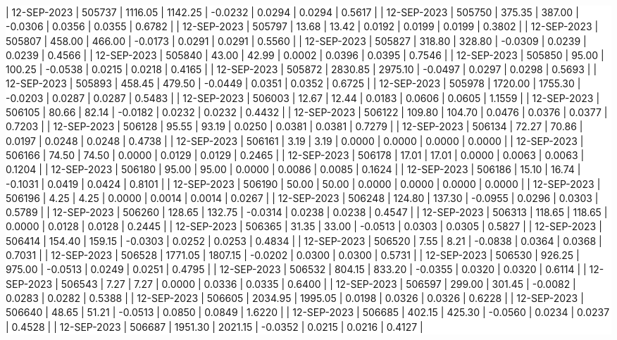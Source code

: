 | 12-SEP-2023 | 505737 | 1116.05 | 1142.25 | -0.0232 | 0.0294 | 0.0294 | 0.5617 |
| 12-SEP-2023 | 505750 | 375.35 | 387.00 | -0.0306 | 0.0356 | 0.0355 | 0.6782 |
| 12-SEP-2023 | 505797 | 13.68 | 13.42 | 0.0192 | 0.0199 | 0.0199 | 0.3802 |
| 12-SEP-2023 | 505807 | 458.00 | 466.00 | -0.0173 | 0.0291 | 0.0291 | 0.5560 |
| 12-SEP-2023 | 505827 | 318.80 | 328.80 | -0.0309 | 0.0239 | 0.0239 | 0.4566 |
| 12-SEP-2023 | 505840 | 43.00 | 42.99 | 0.0002 | 0.0396 | 0.0395 | 0.7546 |
| 12-SEP-2023 | 505850 | 95.00 | 100.25 | -0.0538 | 0.0215 | 0.0218 | 0.4165 |
| 12-SEP-2023 | 505872 | 2830.85 | 2975.10 | -0.0497 | 0.0297 | 0.0298 | 0.5693 |
| 12-SEP-2023 | 505893 | 458.45 | 479.50 | -0.0449 | 0.0351 | 0.0352 | 0.6725 |
| 12-SEP-2023 | 505978 | 1720.00 | 1755.30 | -0.0203 | 0.0287 | 0.0287 | 0.5483 |
| 12-SEP-2023 | 506003 | 12.67 | 12.44 | 0.0183 | 0.0606 | 0.0605 | 1.1559 |
| 12-SEP-2023 | 506105 | 80.66 | 82.14 | -0.0182 | 0.0232 | 0.0232 | 0.4432 |
| 12-SEP-2023 | 506122 | 109.80 | 104.70 | 0.0476 | 0.0376 | 0.0377 | 0.7203 |
| 12-SEP-2023 | 506128 | 95.55 | 93.19 | 0.0250 | 0.0381 | 0.0381 | 0.7279 |
| 12-SEP-2023 | 506134 | 72.27 | 70.86 | 0.0197 | 0.0248 | 0.0248 | 0.4738 |
| 12-SEP-2023 | 506161 | 3.19 | 3.19 | 0.0000 | 0.0000 | 0.0000 | 0.0000 |
| 12-SEP-2023 | 506166 | 74.50 | 74.50 | 0.0000 | 0.0129 | 0.0129 | 0.2465 |
| 12-SEP-2023 | 506178 | 17.01 | 17.01 | 0.0000 | 0.0063 | 0.0063 | 0.1204 |
| 12-SEP-2023 | 506180 | 95.00 | 95.00 | 0.0000 | 0.0086 | 0.0085 | 0.1624 |
| 12-SEP-2023 | 506186 | 15.10 | 16.74 | -0.1031 | 0.0419 | 0.0424 | 0.8101 |
| 12-SEP-2023 | 506190 | 50.00 | 50.00 | 0.0000 | 0.0000 | 0.0000 | 0.0000 |
| 12-SEP-2023 | 506196 | 4.25 | 4.25 | 0.0000 | 0.0014 | 0.0014 | 0.0267 |
| 12-SEP-2023 | 506248 | 124.80 | 137.30 | -0.0955 | 0.0296 | 0.0303 | 0.5789 |
| 12-SEP-2023 | 506260 | 128.65 | 132.75 | -0.0314 | 0.0238 | 0.0238 | 0.4547 |
| 12-SEP-2023 | 506313 | 118.65 | 118.65 | 0.0000 | 0.0128 | 0.0128 | 0.2445 |
| 12-SEP-2023 | 506365 | 31.35 | 33.00 | -0.0513 | 0.0303 | 0.0305 | 0.5827 |
| 12-SEP-2023 | 506414 | 154.40 | 159.15 | -0.0303 | 0.0252 | 0.0253 | 0.4834 |
| 12-SEP-2023 | 506520 | 7.55 | 8.21 | -0.0838 | 0.0364 | 0.0368 | 0.7031 |
| 12-SEP-2023 | 506528 | 1771.05 | 1807.15 | -0.0202 | 0.0300 | 0.0300 | 0.5731 |
| 12-SEP-2023 | 506530 | 926.25 | 975.00 | -0.0513 | 0.0249 | 0.0251 | 0.4795 |
| 12-SEP-2023 | 506532 | 804.15 | 833.20 | -0.0355 | 0.0320 | 0.0320 | 0.6114 |
| 12-SEP-2023 | 506543 | 7.27 | 7.27 | 0.0000 | 0.0336 | 0.0335 | 0.6400 |
| 12-SEP-2023 | 506597 | 299.00 | 301.45 | -0.0082 | 0.0283 | 0.0282 | 0.5388 |
| 12-SEP-2023 | 506605 | 2034.95 | 1995.05 | 0.0198 | 0.0326 | 0.0326 | 0.6228 |
| 12-SEP-2023 | 506640 | 48.65 | 51.21 | -0.0513 | 0.0850 | 0.0849 | 1.6220 |
| 12-SEP-2023 | 506685 | 402.15 | 425.30 | -0.0560 | 0.0234 | 0.0237 | 0.4528 |
| 12-SEP-2023 | 506687 | 1951.30 | 2021.15 | -0.0352 | 0.0215 | 0.0216 | 0.4127 |